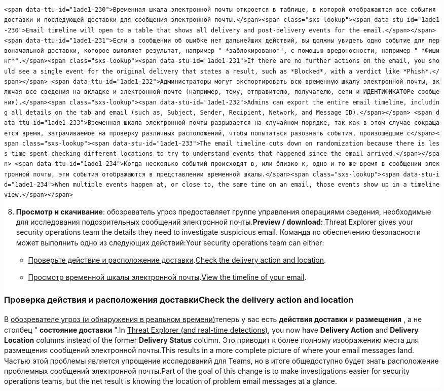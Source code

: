     <span data-ttu-id="1ade1-230">Временная шкала электронной почты откроется в таблице, в которой отображаются все события доставки и последующей доставки для сообщения электронной почты.</span><span class="sxs-lookup"><span data-stu-id="1ade1-230">Email timeline will open to a table that shows all delivery and post-delivery events for the email.</span></span> <span data-ttu-id="1ade1-231">Если в сообщении об ошибке нет дальнейших действий, вы должны увидеть одно событие для первоначальной доставки, которое выявляет результат, например " *заблокировано*", с помощью вредоносности, например " *Фишинг*".</span><span class="sxs-lookup"><span data-stu-id="1ade1-231">If there are no further actions on the email, you should see a single event for the original delivery that states a result, such as *Blocked*, with a verdict like *Phish*.</span></span> <span data-ttu-id="1ade1-232">Администраторы могут экспортировать всю временную шкалу электронной почты, включая все сведения на вкладке и электронной почте (например, тему, отправителю, получателю, сети и ИДЕНТИФИКАТОРе сообщения).</span><span class="sxs-lookup"><span data-stu-id="1ade1-232">Admins can export the entire email timeline, including all details on the tab and email (such as, Subject, Sender, Recipient, Network, and Message ID).</span></span> <span data-ttu-id="1ade1-233">Временная шкала электронной почты разрывается на случайном порядке, так как в этом случае сокращается время, затрачиваемое на проверку различных расположений, чтобы попытаться разознать события, произошедшие с</span><span class="sxs-lookup"><span data-stu-id="1ade1-233">The email timeline cuts down on randomization because there is less time spent checking different locations to try to understand events that happened since the email arrived.</span></span> <span data-ttu-id="1ade1-234">Когда несколько событий происходят в, или близко к, одно и то же время в сообщении электронной почты, эти события отображаются в представлении временной шкалы.</span><span class="sxs-lookup"><span data-stu-id="1ade1-234">When multiple events happen at, or close to, the same time on an email, those events show up in a timeline view.</span></span>

8. <span data-ttu-id="1ade1-235">**Просмотр и скачивание**: обозреватель угроз предоставляет группе управления операциями сведения, необходимые для исследования подозрительных сообщений электронной почты.</span><span class="sxs-lookup"><span data-stu-id="1ade1-235">**Preview / download**: Threat Explorer gives your security operations team the details they need to investigate suspicious email.</span></span> <span data-ttu-id="1ade1-236">Команда по обеспечению безопасности может выполнить одно из следующих действий:</span><span class="sxs-lookup"><span data-stu-id="1ade1-236">Your security operations team can either:</span></span>

    - <span data-ttu-id="1ade1-237">[Проверьте действие и расположение доставки](#check-the-delivery-action-and-location).</span><span class="sxs-lookup"><span data-stu-id="1ade1-237">[Check the delivery action and location](#check-the-delivery-action-and-location).</span></span>

    - <span data-ttu-id="1ade1-238">[Просмотр временной шкалы электронной почты](#view-the-timeline-of-your-email).</span><span class="sxs-lookup"><span data-stu-id="1ade1-238">[View the timeline of your email](#view-the-timeline-of-your-email).</span></span>

### <a name="check-the-delivery-action-and-location"></a><span data-ttu-id="1ade1-239">Проверка действия и расположения доставки</span><span class="sxs-lookup"><span data-stu-id="1ade1-239">Check the delivery action and location</span></span>

<span data-ttu-id="1ade1-240">В [обозревателе угроз (и обнаружения в реальном времени)](threat-explorer.md)теперь у вас есть **действия доставки** и **размещения** , а не столбец " **состояние доставки** ".</span><span class="sxs-lookup"><span data-stu-id="1ade1-240">In [Threat Explorer (and real-time detections)](threat-explorer.md), you now have **Delivery Action** and **Delivery Location** columns instead of the former **Delivery Status** column.</span></span> <span data-ttu-id="1ade1-241">Это приводит к более полному изображению места для размещения сообщений электронной почты.</span><span class="sxs-lookup"><span data-stu-id="1ade1-241">This results in a more complete picture of where your email messages land.</span></span> <span data-ttu-id="1ade1-242">Частью этой проблемы является упрощение исследований для Teams, но в итоге общедоступно будет знать расположение проблемных сообщений электронной почты.</span><span class="sxs-lookup"><span data-stu-id="1ade1-242">Part of the goal of this change is to make investigations easier for security operations teams, but the net result is knowing the location of problem email messages at a glance.</span></span>
